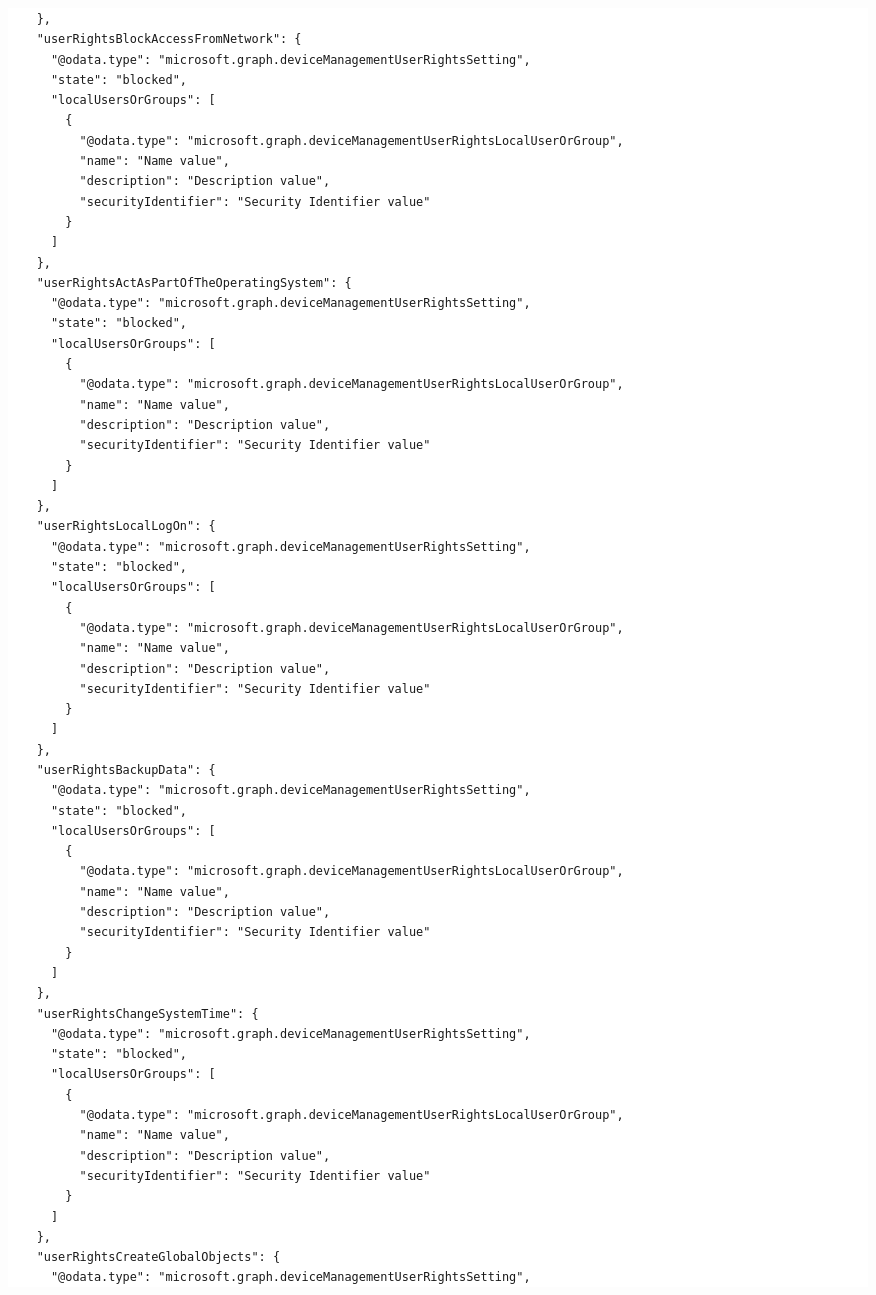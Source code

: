 ``` http
    },
    "userRightsBlockAccessFromNetwork": {
      "@odata.type": "microsoft.graph.deviceManagementUserRightsSetting",
      "state": "blocked",
      "localUsersOrGroups": [
        {
          "@odata.type": "microsoft.graph.deviceManagementUserRightsLocalUserOrGroup",
          "name": "Name value",
          "description": "Description value",
          "securityIdentifier": "Security Identifier value"
        }
      ]
    },
    "userRightsActAsPartOfTheOperatingSystem": {
      "@odata.type": "microsoft.graph.deviceManagementUserRightsSetting",
      "state": "blocked",
      "localUsersOrGroups": [
        {
          "@odata.type": "microsoft.graph.deviceManagementUserRightsLocalUserOrGroup",
          "name": "Name value",
          "description": "Description value",
          "securityIdentifier": "Security Identifier value"
        }
      ]
    },
    "userRightsLocalLogOn": {
      "@odata.type": "microsoft.graph.deviceManagementUserRightsSetting",
      "state": "blocked",
      "localUsersOrGroups": [
        {
          "@odata.type": "microsoft.graph.deviceManagementUserRightsLocalUserOrGroup",
          "name": "Name value",
          "description": "Description value",
          "securityIdentifier": "Security Identifier value"
        }
      ]
    },
    "userRightsBackupData": {
      "@odata.type": "microsoft.graph.deviceManagementUserRightsSetting",
      "state": "blocked",
      "localUsersOrGroups": [
        {
          "@odata.type": "microsoft.graph.deviceManagementUserRightsLocalUserOrGroup",
          "name": "Name value",
          "description": "Description value",
          "securityIdentifier": "Security Identifier value"
        }
      ]
    },
    "userRightsChangeSystemTime": {
      "@odata.type": "microsoft.graph.deviceManagementUserRightsSetting",
      "state": "blocked",
      "localUsersOrGroups": [
        {
          "@odata.type": "microsoft.graph.deviceManagementUserRightsLocalUserOrGroup",
          "name": "Name value",
          "description": "Description value",
          "securityIdentifier": "Security Identifier value"
        }
      ]
    },
    "userRightsCreateGlobalObjects": {
      "@odata.type": "microsoft.graph.deviceManagementUserRightsSetting",
```